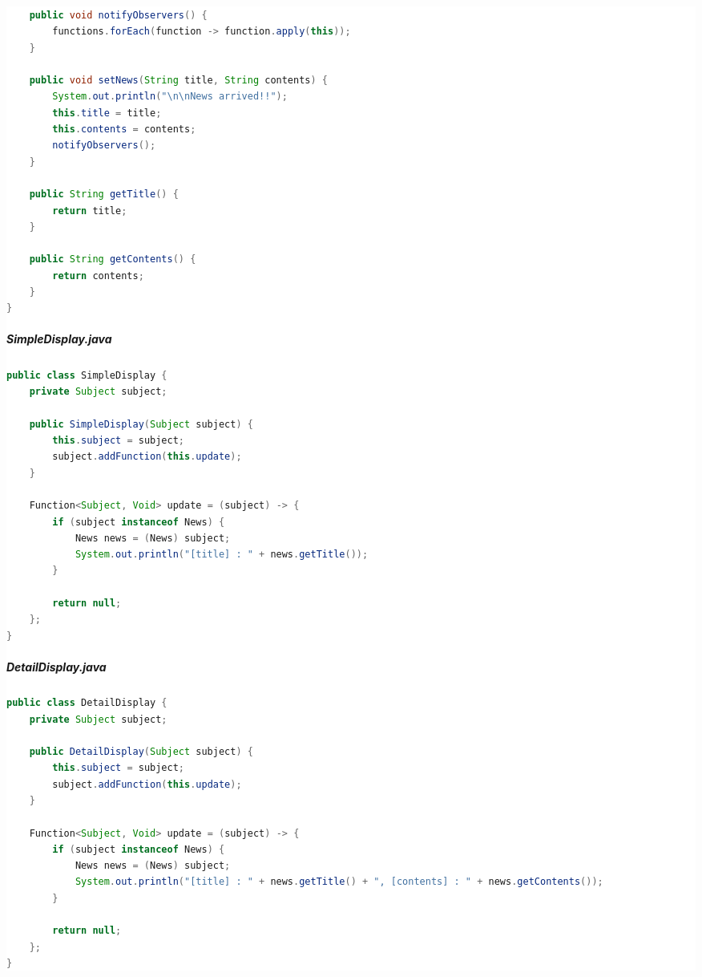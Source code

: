 ```java
	public void notifyObservers() {
		functions.forEach(function -> function.apply(this));
	}

	public void setNews(String title, String contents) {
		System.out.println("\n\nNews arrived!!");
		this.title = title;
		this.contents = contents;
		notifyObservers();
	}

	public String getTitle() {
		return title;
	}

	public String getContents() {
		return contents;
	}
}
```

##### SimpleDisplay.java

```java
public class SimpleDisplay {
	private Subject subject;

	public SimpleDisplay(Subject subject) {
		this.subject = subject;
		subject.addFunction(this.update);
	}

	Function<Subject, Void> update = (subject) -> {
		if (subject instanceof News) {
			News news = (News) subject;
			System.out.println("[title] : " + news.getTitle());
		}

		return null;
	};
}
```

##### DetailDisplay.java

```java
public class DetailDisplay {
	private Subject subject;

	public DetailDisplay(Subject subject) {
		this.subject = subject;
		subject.addFunction(this.update);
	}

	Function<Subject, Void> update = (subject) -> {
		if (subject instanceof News) {
			News news = (News) subject;
			System.out.println("[title] : " + news.getTitle() + ", [contents] : " + news.getContents());
		}

		return null;
	};
}
```